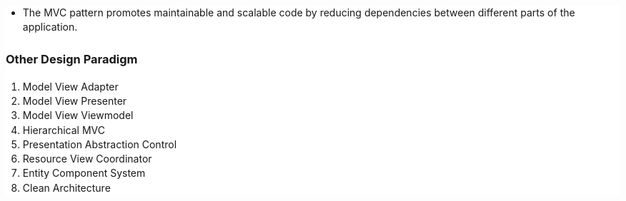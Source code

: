 - The MVC pattern promotes maintainable and scalable code by reducing dependencies between different parts of the application.

### Other Design Paradigm

1. Model View Adapter
2. Model View Presenter
3. Model View Viewmodel
4. Hierarchical MVC
5. Presentation Abstraction Control
6. Resource View Coordinator
7. Entity Component System
8. Clean Architecture
